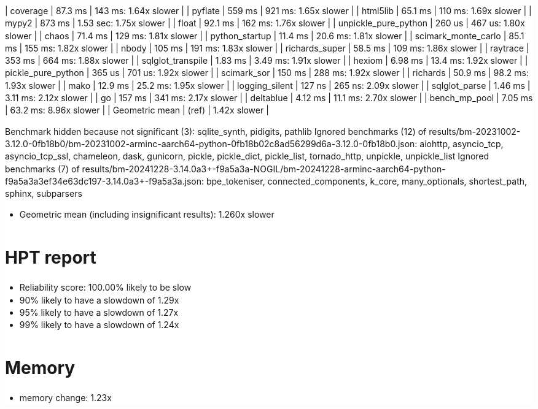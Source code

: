 | coverage                   | 87.3 ms                                                               | 143 ms: 1.64x slower                                                     |
| pyflate                    | 559 ms                                                                | 921 ms: 1.65x slower                                                     |
| html5lib                   | 65.1 ms                                                               | 110 ms: 1.69x slower                                                     |
| mypy2                      | 873 ms                                                                | 1.53 sec: 1.75x slower                                                   |
| float                      | 92.1 ms                                                               | 162 ms: 1.76x slower                                                     |
| unpickle_pure_python       | 260 us                                                                | 467 us: 1.80x slower                                                     |
| chaos                      | 71.4 ms                                                               | 129 ms: 1.81x slower                                                     |
| python_startup             | 11.4 ms                                                               | 20.6 ms: 1.81x slower                                                    |
| scimark_monte_carlo        | 85.1 ms                                                               | 155 ms: 1.82x slower                                                     |
| nbody                      | 105 ms                                                                | 191 ms: 1.83x slower                                                     |
| richards_super             | 58.5 ms                                                               | 109 ms: 1.86x slower                                                     |
| raytrace                   | 353 ms                                                                | 664 ms: 1.88x slower                                                     |
| sqlglot_transpile          | 1.83 ms                                                               | 3.49 ms: 1.91x slower                                                    |
| hexiom                     | 6.98 ms                                                               | 13.4 ms: 1.92x slower                                                    |
| pickle_pure_python         | 365 us                                                                | 701 us: 1.92x slower                                                     |
| scimark_sor                | 150 ms                                                                | 288 ms: 1.92x slower                                                     |
| richards                   | 50.9 ms                                                               | 98.2 ms: 1.93x slower                                                    |
| mako                       | 12.9 ms                                                               | 25.2 ms: 1.95x slower                                                    |
| logging_silent             | 127 ns                                                                | 265 ns: 2.09x slower                                                     |
| sqlglot_parse              | 1.46 ms                                                               | 3.11 ms: 2.12x slower                                                    |
| go                         | 157 ms                                                                | 341 ms: 2.17x slower                                                     |
| deltablue                  | 4.12 ms                                                               | 11.1 ms: 2.70x slower                                                    |
| bench_mp_pool              | 7.05 ms                                                               | 63.2 ms: 8.96x slower                                                    |
| Geometric mean             | (ref)                                                                 | 1.42x slower                                                             |

Benchmark hidden because not significant (3): sqlite_synth, pidigits, pathlib
Ignored benchmarks (12) of results/bm-20231002-3.12.0-0fb18b0/bm-20231002-arminc-aarch64-python-0fb18b02c8ad56299d6a-3.12.0-0fb18b0.json: aiohttp, asyncio_tcp, asyncio_tcp_ssl, chameleon, dask, gunicorn, pickle, pickle_dict, pickle_list, tornado_http, unpickle, unpickle_list
Ignored benchmarks (7) of results/bm-20241228-3.14.0a3+-f9a5a3a-NOGIL/bm-20241228-arminc-aarch64-python-f9a5a3a3ef34e63dc197-3.14.0a3+-f9a5a3a.json: bpe_tokeniser, connected_components, k_core, many_optionals, shortest_path, sphinx, subparsers

- Geometric mean (including insignificant results): 1.260x slower

# HPT report

- Reliability score: 100.00% likely to be slow
- 90% likely to have a slowdown of 1.29x
- 95% likely to have a slowdown of 1.27x
- 99% likely to have a slowdown of 1.24x

# Memory
- memory change: 1.23x